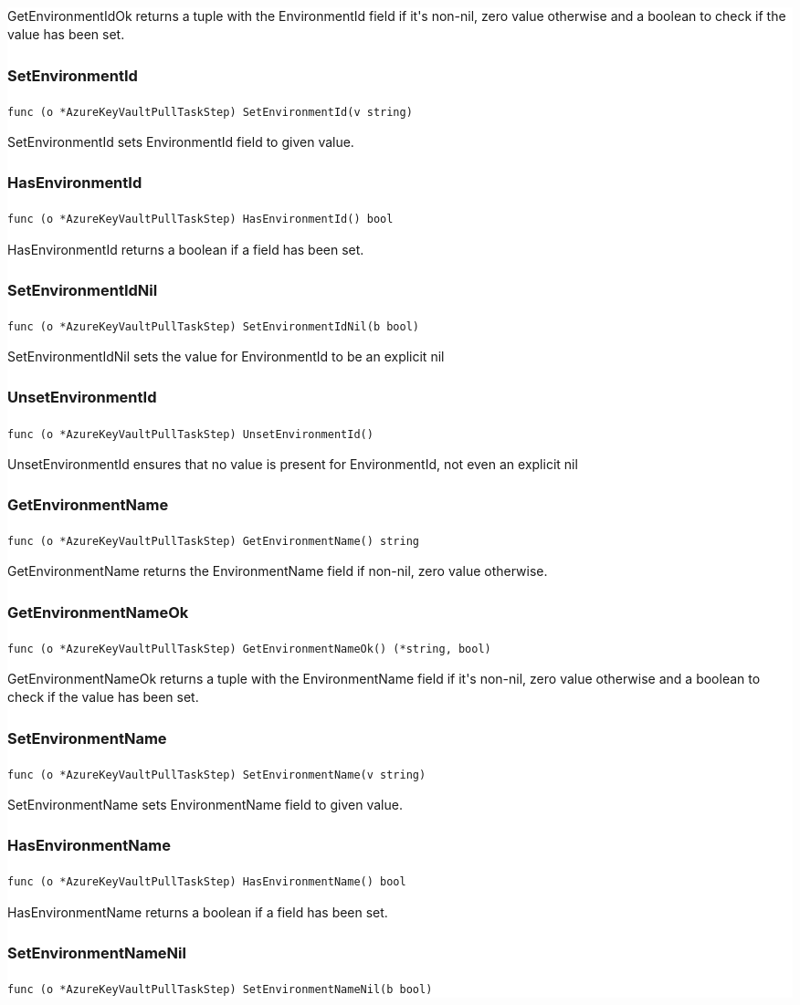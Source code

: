 GetEnvironmentIdOk returns a tuple with the EnvironmentId field if it's non-nil, zero value otherwise
and a boolean to check if the value has been set.

### SetEnvironmentId

`func (o *AzureKeyVaultPullTaskStep) SetEnvironmentId(v string)`

SetEnvironmentId sets EnvironmentId field to given value.

### HasEnvironmentId

`func (o *AzureKeyVaultPullTaskStep) HasEnvironmentId() bool`

HasEnvironmentId returns a boolean if a field has been set.

### SetEnvironmentIdNil

`func (o *AzureKeyVaultPullTaskStep) SetEnvironmentIdNil(b bool)`

 SetEnvironmentIdNil sets the value for EnvironmentId to be an explicit nil

### UnsetEnvironmentId
`func (o *AzureKeyVaultPullTaskStep) UnsetEnvironmentId()`

UnsetEnvironmentId ensures that no value is present for EnvironmentId, not even an explicit nil
### GetEnvironmentName

`func (o *AzureKeyVaultPullTaskStep) GetEnvironmentName() string`

GetEnvironmentName returns the EnvironmentName field if non-nil, zero value otherwise.

### GetEnvironmentNameOk

`func (o *AzureKeyVaultPullTaskStep) GetEnvironmentNameOk() (*string, bool)`

GetEnvironmentNameOk returns a tuple with the EnvironmentName field if it's non-nil, zero value otherwise
and a boolean to check if the value has been set.

### SetEnvironmentName

`func (o *AzureKeyVaultPullTaskStep) SetEnvironmentName(v string)`

SetEnvironmentName sets EnvironmentName field to given value.

### HasEnvironmentName

`func (o *AzureKeyVaultPullTaskStep) HasEnvironmentName() bool`

HasEnvironmentName returns a boolean if a field has been set.

### SetEnvironmentNameNil

`func (o *AzureKeyVaultPullTaskStep) SetEnvironmentNameNil(b bool)`

